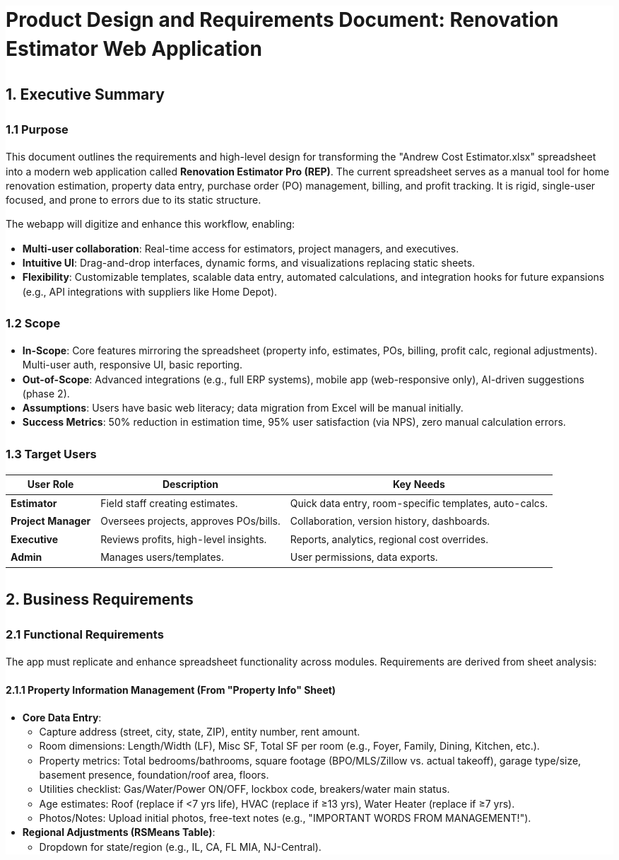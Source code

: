 # Product Design and Requirements Document: Renovation Estimator Web Application

## 1. Executive Summary

### 1.1 Purpose
This document outlines the requirements and high-level design for transforming the "Andrew Cost Estimator.xlsx" spreadsheet into a modern web application called **Renovation Estimator Pro (REP)**. The current spreadsheet serves as a manual tool for home renovation estimation, property data entry, purchase order (PO) management, billing, and profit tracking. It is rigid, single-user focused, and prone to errors due to its static structure.

The webapp will digitize and enhance this workflow, enabling:
- **Multi-user collaboration**: Real-time access for estimators, project managers, and executives.
- **Intuitive UI**: Drag-and-drop interfaces, dynamic forms, and visualizations replacing static sheets.
- **Flexibility**: Customizable templates, scalable data entry, automated calculations, and integration hooks for future expansions (e.g., API integrations with suppliers like Home Depot).

### 1.2 Scope
- **In-Scope**: Core features mirroring the spreadsheet (property info, estimates, POs, billing, profit calc, regional adjustments). Multi-user auth, responsive UI, basic reporting.
- **Out-of-Scope**: Advanced integrations (e.g., full ERP systems), mobile app (web-responsive only), AI-driven suggestions (phase 2).
- **Assumptions**: Users have basic web literacy; data migration from Excel will be manual initially.
- **Success Metrics**: 50% reduction in estimation time, 95% user satisfaction (via NPS), zero manual calculation errors.

### 1.3 Target Users

| User Role              | Description                                      | Key Needs                                      |
|------------------------|--------------------------------------------------|------------------------------------------------|
| **Estimator**          | Field staff creating estimates.                  | Quick data entry, room-specific templates, auto-calcs. |
| **Project Manager**    | Oversees projects, approves POs/bills.           | Collaboration, version history, dashboards.    |
| **Executive**          | Reviews profits, high-level insights.            | Reports, analytics, regional cost overrides.   |
| **Admin**              | Manages users/templates.                         | User permissions, data exports.                |

## 2. Business Requirements

### 2.1 Functional Requirements
The app must replicate and enhance spreadsheet functionality across modules. Requirements are derived from sheet analysis:

#### 2.1.1 Property Information Management (From "Property Info" Sheet)
- **Core Data Entry**:
  - Capture address (street, city, state, ZIP), entity number, rent amount.
  - Room dimensions: Length/Width (LF), Misc SF, Total SF per room (e.g., Foyer, Family, Dining, Kitchen, etc.).
  - Property metrics: Total bedrooms/bathrooms, square footage (BPO/MLS/Zillow vs. actual takeoff), garage type/size, basement presence, foundation/roof area, floors.
  - Utilities checklist: Gas/Water/Power ON/OFF, lockbox code, breakers/water main status.
  - Age estimates: Roof (replace if <7 yrs life), HVAC (replace if ≥13 yrs), Water Heater (replace if ≥7 yrs).
  - Photos/Notes: Upload initial photos, free-text notes (e.g., "IMPORTANT WORDS FROM MANAGEMENT!").
- **Regional Adjustments (RSMeans Table)**:
  - Dropdown for state/region (e.g., IL, CA, FL MIA, NJ-Central).